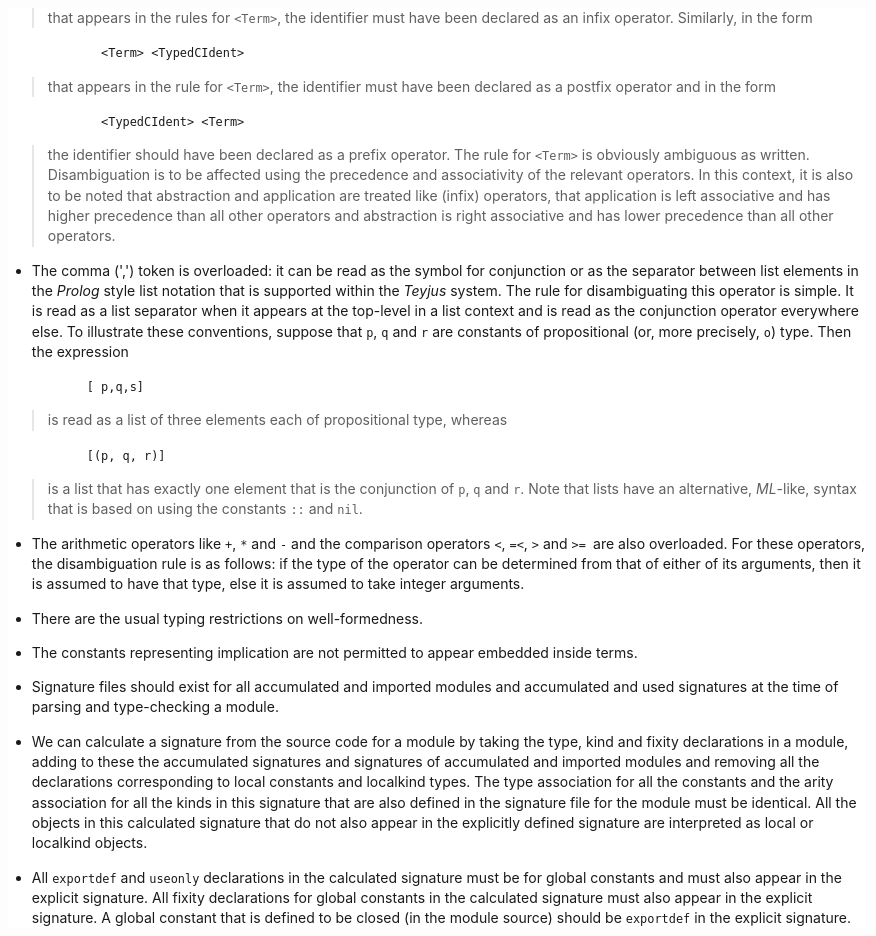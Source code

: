 > that appears in the rules for `<Term>`, the identifier must have been declared as an infix operator. Similarly, in the form
```
             <Term> <TypedCIdent>
```

> that appears in the rule for `<Term>`, the identifier must have been declared as a postfix operator and in the form
```
             <TypedCIdent> <Term>
```

> the identifier should have been declared as a prefix operator. The rule for `<Term>` is obviously ambiguous as written. Disambiguation is to be affected using the precedence and associativity of the relevant operators. In this context, it is also to be noted that abstraction and application are treated like (infix) operators, that application is left associative and has higher precedence than all other operators and abstraction is right associative and has lower precedence than all other operators.

  * The comma (',') token is overloaded: it can be read as the symbol for conjunction or as the separator between list elements in the _Prolog_ style list notation that is supported within the _Teyjus_ system. The rule for disambiguating this operator is simple. It is read as a list separator when it appears at the top-level in a list context and is read as the conjunction operator everywhere else. To illustrate these conventions, suppose that `p`, `q` and `r` are constants of propositional (or, more precisely, `o`) type. Then the expression
```
           [ p,q,s]
```

> is read as a list of three elements each of propositional type, whereas
```
           [(p, q, r)]
```

> is a list that has exactly one element that is the conjunction of `p`, `q` and `r`. Note that lists have an alternative, _ML_-like, syntax that is based on using the constants `::` and `nil`.

  * The arithmetic operators like `+`, `*` and `-` and the comparison operators `<`, `=<`, `>` and `>= `are also overloaded. For these operators, the disambiguation rule is as follows: if the type of the operator can be determined from that of either of its arguments, then it is assumed to have that type, else it is assumed to take integer arguments.

  * There are the usual typing restrictions on well-formedness.

  * The constants representing implication are not permitted to appear embedded inside terms.

  * Signature files should exist for all accumulated and imported modules and accumulated and used signatures at the time of parsing and type-checking a module.

  * We can calculate a signature from the source code for a module by taking the type, kind and fixity declarations in a module, adding to these the accumulated signatures and signatures of accumulated and imported modules and removing all the declarations corresponding to local constants and localkind types. The type association for all the constants and the arity association for all the kinds in this signature that are also defined in the signature file for the module must be identical. All the objects in this calculated signature that do not also appear in the explicitly defined signature are interpreted as local or localkind objects.

  * All `exportdef` and `useonly` declarations in the calculated signature must be for global constants and must also appear in the explicit signature. All fixity declarations for global constants in the calculated signature must also appear in the explicit signature. A global constant that is defined to be closed (in the module source) should be `exportdef` in the explicit signature.

